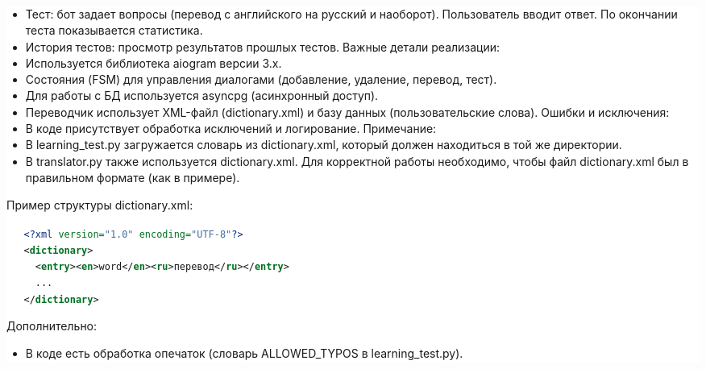    - Тест: бот задает вопросы (перевод с английского на русский и наоборот). Пользователь вводит ответ. По окончании теста показывается статистика.
   - История тестов: просмотр результатов прошлых тестов.
 Важные детали реализации:
   - Используется библиотека aiogram версии 3.x.
   - Состояния (FSM) для управления диалогами (добавление, удаление, перевод, тест).
   - Для работы с БД используется asyncpg (асинхронный доступ).
   - Переводчик использует XML-файл (dictionary.xml) и базу данных (пользовательские слова).
 Ошибки и исключения:
   - В коде присутствует обработка исключений и логирование.
Примечание: 
   - В learning_test.py загружается словарь из dictionary.xml, который должен находиться в той же директории.
   - В translator.py также используется dictionary.xml.
 Для корректной работы необходимо, чтобы файл dictionary.xml был в правильном формате (как в примере).
 
 Пример структуры dictionary.xml:
```XML
   <?xml version="1.0" encoding="UTF-8"?>
   <dictionary>
     <entry><en>word</en><ru>перевод</ru></entry>
     ...
   </dictionary>
```
 Дополнительно: 
   - В коде есть обработка опечаток (словарь ALLOWED_TYPOS в learning_test.py).

